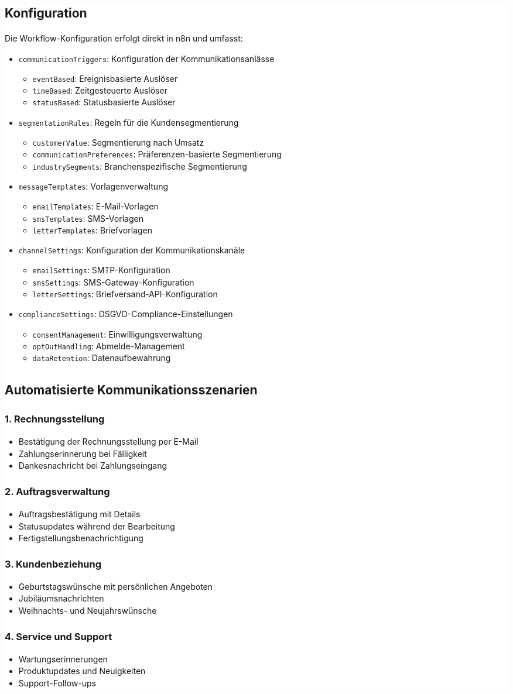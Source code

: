 ## Konfiguration

Die Workflow-Konfiguration erfolgt direkt in n8n und umfasst:

- `communicationTriggers`: Konfiguration der Kommunikationsanlässe
  - `eventBased`: Ereignisbasierte Auslöser
  - `timeBased`: Zeitgesteuerte Auslöser
  - `statusBased`: Statusbasierte Auslöser

- `segmentationRules`: Regeln für die Kundensegmentierung
  - `customerValue`: Segmentierung nach Umsatz
  - `communicationPreferences`: Präferenzen-basierte Segmentierung
  - `industrySegments`: Branchenspezifische Segmentierung

- `messageTemplates`: Vorlagenverwaltung
  - `emailTemplates`: E-Mail-Vorlagen
  - `smsTemplates`: SMS-Vorlagen
  - `letterTemplates`: Briefvorlagen

- `channelSettings`: Konfiguration der Kommunikationskanäle
  - `emailSettings`: SMTP-Konfiguration
  - `smsSettings`: SMS-Gateway-Konfiguration
  - `letterSettings`: Briefversand-API-Konfiguration

- `complianceSettings`: DSGVO-Compliance-Einstellungen
  - `consentManagement`: Einwilligungsverwaltung
  - `optOutHandling`: Abmelde-Management
  - `dataRetention`: Datenaufbewahrung

## Automatisierte Kommunikationsszenarien

### 1. **Rechnungsstellung**
- Bestätigung der Rechnungsstellung per E-Mail
- Zahlungserinnerung bei Fälligkeit
- Dankesnachricht bei Zahlungseingang

### 2. **Auftragsverwaltung**
- Auftragsbestätigung mit Details
- Statusupdates während der Bearbeitung
- Fertigstellungsbenachrichtigung

### 3. **Kundenbeziehung**
- Geburtstagswünsche mit persönlichen Angeboten
- Jubiläumsnachrichten
- Weihnachts- und Neujahrswünsche

### 4. **Service und Support**
- Wartungserinnerungen
- Produktupdates und Neuigkeiten
- Support-Follow-ups
